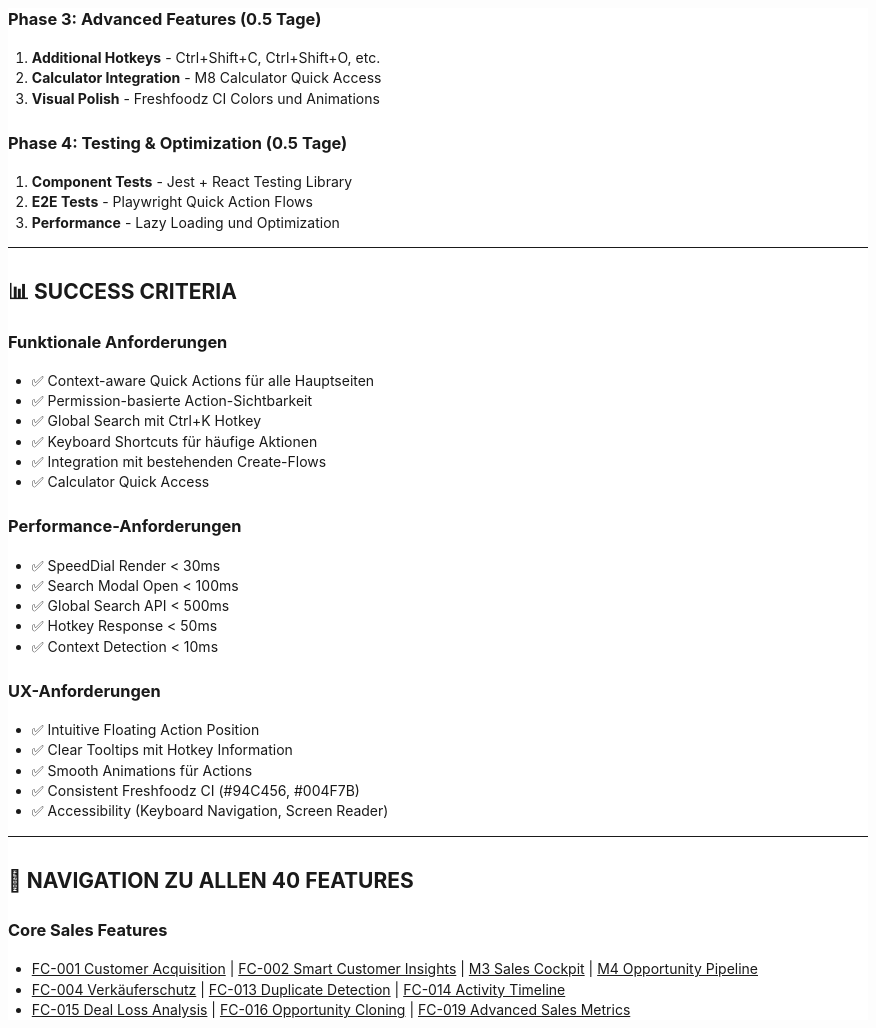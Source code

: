 ### Phase 3: Advanced Features (0.5 Tage)
1. **Additional Hotkeys** - Ctrl+Shift+C, Ctrl+Shift+O, etc.
2. **Calculator Integration** - M8 Calculator Quick Access
3. **Visual Polish** - Freshfoodz CI Colors und Animations

### Phase 4: Testing & Optimization (0.5 Tage)
1. **Component Tests** - Jest + React Testing Library
2. **E2E Tests** - Playwright Quick Action Flows
3. **Performance** - Lazy Loading und Optimization

---

## 📊 SUCCESS CRITERIA

### Funktionale Anforderungen
- ✅ Context-aware Quick Actions für alle Hauptseiten
- ✅ Permission-basierte Action-Sichtbarkeit
- ✅ Global Search mit Ctrl+K Hotkey
- ✅ Keyboard Shortcuts für häufige Aktionen
- ✅ Integration mit bestehenden Create-Flows
- ✅ Calculator Quick Access

### Performance-Anforderungen
- ✅ SpeedDial Render < 30ms
- ✅ Search Modal Open < 100ms
- ✅ Global Search API < 500ms
- ✅ Hotkey Response < 50ms
- ✅ Context Detection < 10ms

### UX-Anforderungen
- ✅ Intuitive Floating Action Position
- ✅ Clear Tooltips mit Hotkey Information
- ✅ Smooth Animations für Actions
- ✅ Consistent Freshfoodz CI (#94C456, #004F7B)
- ✅ Accessibility (Keyboard Navigation, Screen Reader)

---

## 🔗 NAVIGATION ZU ALLEN 40 FEATURES

### Core Sales Features
- [FC-001 Customer Acquisition](/docs/features/PLANNED/01_customer_acquisition/FC-001_TECH_CONCEPT.md) | [FC-002 Smart Customer Insights](/docs/features/PLANNED/02_smart_insights/FC-002_TECH_CONCEPT.md) | [M3 Sales Cockpit](/docs/features/ACTIVE/05_ui_foundation/M3_SALES_COCKPIT_KOMPAKT.md) | [M4 Opportunity Pipeline](/docs/features/ACTIVE/02_opportunity_pipeline/M4_KOMPAKT.md)
- [FC-004 Verkäuferschutz](/docs/features/PLANNED/07_verkaeuferschutz/FC-004_TECH_CONCEPT.md) | [FC-013 Duplicate Detection](/docs/features/PLANNED/15_duplicate_detection/FC-013_TECH_CONCEPT.md) | [FC-014 Activity Timeline](/docs/features/PLANNED/16_activity_timeline/FC-014_TECH_CONCEPT.md)
- [FC-015 Deal Loss Analysis](/docs/features/PLANNED/17_deal_loss_analysis/FC-015_TECH_CONCEPT.md) | [FC-016 Opportunity Cloning](/docs/features/PLANNED/18_opportunity_cloning/FC-016_TECH_CONCEPT.md) | [FC-019 Advanced Sales Metrics](/docs/features/PLANNED/19_advanced_metrics/FC-019_TECH_CONCEPT.md)
